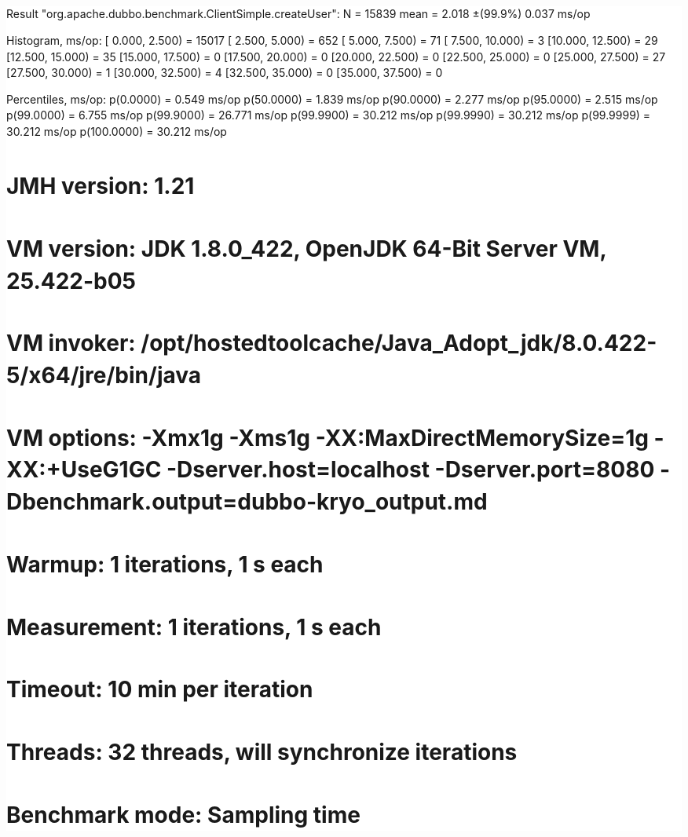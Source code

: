 

Result "org.apache.dubbo.benchmark.ClientSimple.createUser":
  N = 15839
  mean =      2.018 ±(99.9%) 0.037 ms/op

  Histogram, ms/op:
    [ 0.000,  2.500) = 15017 
    [ 2.500,  5.000) = 652 
    [ 5.000,  7.500) = 71 
    [ 7.500, 10.000) = 3 
    [10.000, 12.500) = 29 
    [12.500, 15.000) = 35 
    [15.000, 17.500) = 0 
    [17.500, 20.000) = 0 
    [20.000, 22.500) = 0 
    [22.500, 25.000) = 0 
    [25.000, 27.500) = 27 
    [27.500, 30.000) = 1 
    [30.000, 32.500) = 4 
    [32.500, 35.000) = 0 
    [35.000, 37.500) = 0 

  Percentiles, ms/op:
      p(0.0000) =      0.549 ms/op
     p(50.0000) =      1.839 ms/op
     p(90.0000) =      2.277 ms/op
     p(95.0000) =      2.515 ms/op
     p(99.0000) =      6.755 ms/op
     p(99.9000) =     26.771 ms/op
     p(99.9900) =     30.212 ms/op
     p(99.9990) =     30.212 ms/op
     p(99.9999) =     30.212 ms/op
    p(100.0000) =     30.212 ms/op


# JMH version: 1.21
# VM version: JDK 1.8.0_422, OpenJDK 64-Bit Server VM, 25.422-b05
# VM invoker: /opt/hostedtoolcache/Java_Adopt_jdk/8.0.422-5/x64/jre/bin/java
# VM options: -Xmx1g -Xms1g -XX:MaxDirectMemorySize=1g -XX:+UseG1GC -Dserver.host=localhost -Dserver.port=8080 -Dbenchmark.output=dubbo-kryo_output.md
# Warmup: 1 iterations, 1 s each
# Measurement: 1 iterations, 1 s each
# Timeout: 10 min per iteration
# Threads: 32 threads, will synchronize iterations
# Benchmark mode: Sampling time